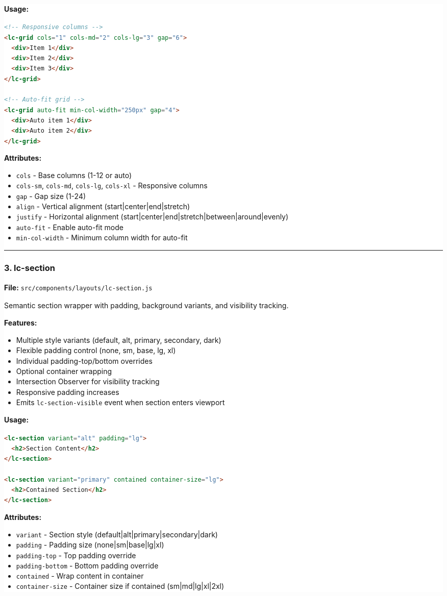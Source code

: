 **Usage:**
```html
<!-- Responsive columns -->
<lc-grid cols="1" cols-md="2" cols-lg="3" gap="6">
  <div>Item 1</div>
  <div>Item 2</div>
  <div>Item 3</div>
</lc-grid>

<!-- Auto-fit grid -->
<lc-grid auto-fit min-col-width="250px" gap="4">
  <div>Auto item 1</div>
  <div>Auto item 2</div>
</lc-grid>
```

**Attributes:**
- `cols` - Base columns (1-12 or auto)
- `cols-sm`, `cols-md`, `cols-lg`, `cols-xl` - Responsive columns
- `gap` - Gap size (1-24)
- `align` - Vertical alignment (start|center|end|stretch)
- `justify` - Horizontal alignment (start|center|end|stretch|between|around|evenly)
- `auto-fit` - Enable auto-fit mode
- `min-col-width` - Minimum column width for auto-fit

---

### 3. lc-section
**File:** `src/components/layouts/lc-section.js`

Semantic section wrapper with padding, background variants, and visibility tracking.

**Features:**
- Multiple style variants (default, alt, primary, secondary, dark)
- Flexible padding control (none, sm, base, lg, xl)
- Individual padding-top/bottom overrides
- Optional container wrapping
- Intersection Observer for visibility tracking
- Responsive padding increases
- Emits `lc-section-visible` event when section enters viewport

**Usage:**
```html
<lc-section variant="alt" padding="lg">
  <h2>Section Content</h2>
</lc-section>

<lc-section variant="primary" contained container-size="lg">
  <h2>Contained Section</h2>
</lc-section>
```

**Attributes:**
- `variant` - Section style (default|alt|primary|secondary|dark)
- `padding` - Padding size (none|sm|base|lg|xl)
- `padding-top` - Top padding override
- `padding-bottom` - Bottom padding override
- `contained` - Wrap content in container
- `container-size` - Container size if contained (sm|md|lg|xl|2xl)
